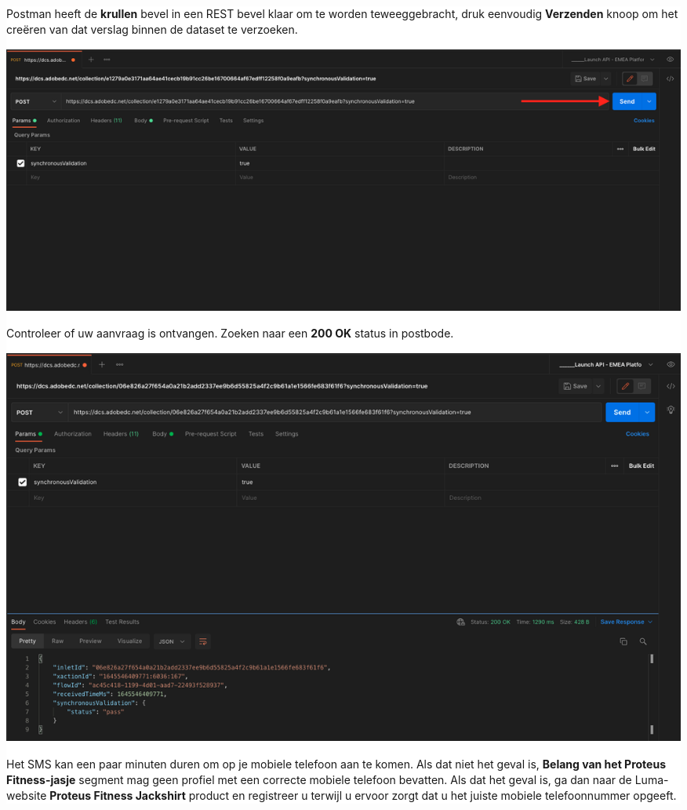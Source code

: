 Postman heeft de **krullen** bevel in een REST bevel klaar om te worden teweeggebracht, druk eenvoudig **Verzenden** knoop om het creëren van dat verslag binnen de dataset te verzoeken.

![Journey Optimizer](./images/23.8-51.png)

Controleer of uw aanvraag is ontvangen. Zoeken naar een **200 OK** status in postbode.

![Journey Optimizer](./images/s8.png)

Het SMS kan een paar minuten duren om op je mobiele telefoon aan te komen. Als dat niet het geval is, **Belang van het Proteus Fitness-jasje** segment mag geen profiel met een correcte mobiele telefoon bevatten. Als dat het geval is, ga dan naar de Luma-website **Proteus Fitness Jackshirt** product en registreer u terwijl u ervoor zorgt dat u het juiste mobiele telefoonnummer opgeeft.
